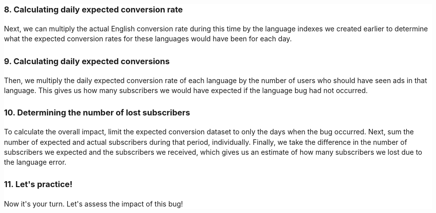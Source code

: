 ### 8. Calculating daily expected conversion rate

Next, we can multiply the actual English conversion rate during this time by the language indexes we created earlier to determine what the expected conversion rates for these languages would have been for each day.

### 9. Calculating daily expected conversions

Then, we multiply the daily expected conversion rate of each language by the number of users who should have seen ads in that language. This gives us how many subscribers we would have expected if the language bug had not occurred.

### 10. Determining the number of lost subscribers

To calculate the overall impact, limit the expected conversion dataset to only the days when the bug occurred. Next, sum the number of expected and actual subscribers during that period, individually. Finally, we take the difference in the number of subscribers we expected and the subscribers we received, which gives us an estimate of how many subscribers we lost due to the language error.

### 11. Let's practice!

Now it's your turn. Let's assess the impact of this bug! 